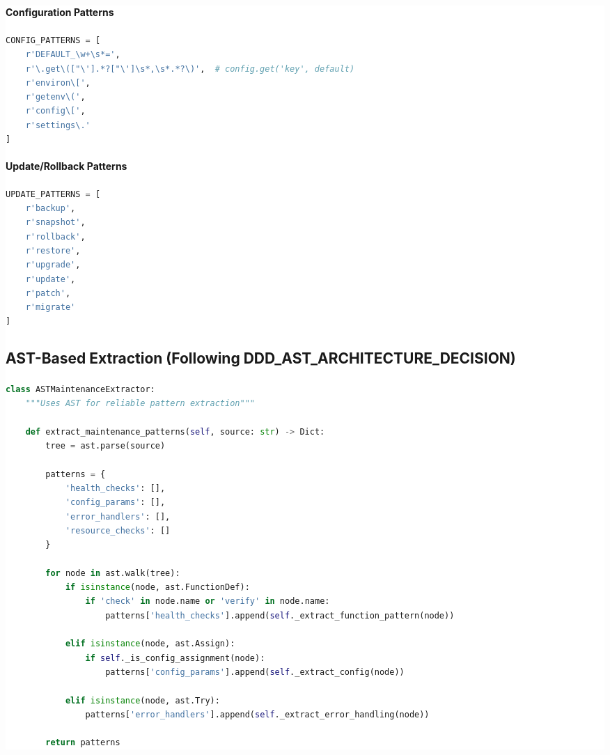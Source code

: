 #### Configuration Patterns
```python
CONFIG_PATTERNS = [
    r'DEFAULT_\w+\s*=',
    r'\.get\(["\'].*?["\']\s*,\s*.*?\)',  # config.get('key', default)
    r'environ\[',
    r'getenv\(',
    r'config\[',
    r'settings\.'
]
```

#### Update/Rollback Patterns
```python
UPDATE_PATTERNS = [
    r'backup',
    r'snapshot',
    r'rollback',
    r'restore',
    r'upgrade',
    r'update',
    r'patch',
    r'migrate'
]
```

## AST-Based Extraction (Following DDD_AST_ARCHITECTURE_DECISION)

```python
class ASTMaintenanceExtractor:
    """Uses AST for reliable pattern extraction"""
    
    def extract_maintenance_patterns(self, source: str) -> Dict:
        tree = ast.parse(source)
        
        patterns = {
            'health_checks': [],
            'config_params': [],
            'error_handlers': [],
            'resource_checks': []
        }
        
        for node in ast.walk(tree):
            if isinstance(node, ast.FunctionDef):
                if 'check' in node.name or 'verify' in node.name:
                    patterns['health_checks'].append(self._extract_function_pattern(node))
            
            elif isinstance(node, ast.Assign):
                if self._is_config_assignment(node):
                    patterns['config_params'].append(self._extract_config(node))
            
            elif isinstance(node, ast.Try):
                patterns['error_handlers'].append(self._extract_error_handling(node))
        
        return patterns
```
